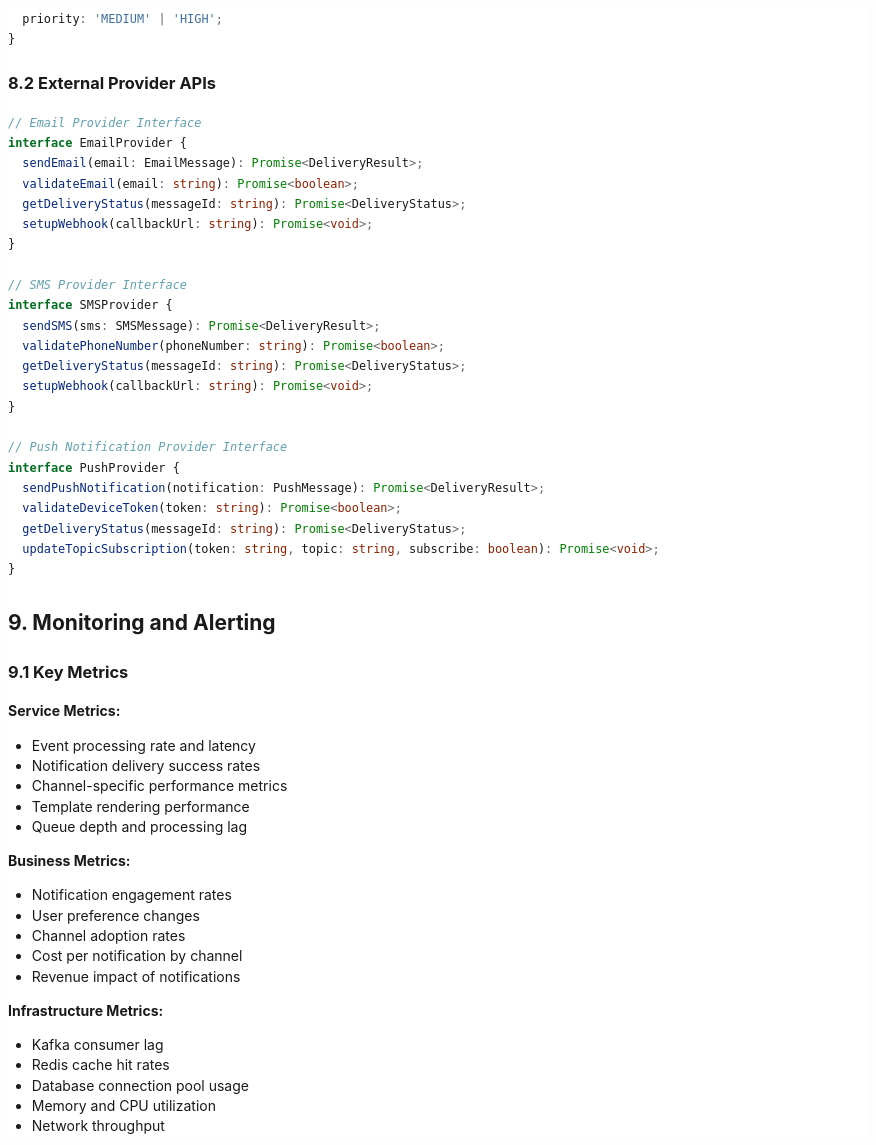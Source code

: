 ```typescript
  priority: 'MEDIUM' | 'HIGH';
}
```

### 8.2 External Provider APIs

```typescript
// Email Provider Interface
interface EmailProvider {
  sendEmail(email: EmailMessage): Promise<DeliveryResult>;
  validateEmail(email: string): Promise<boolean>;
  getDeliveryStatus(messageId: string): Promise<DeliveryStatus>;
  setupWebhook(callbackUrl: string): Promise<void>;
}

// SMS Provider Interface
interface SMSProvider {
  sendSMS(sms: SMSMessage): Promise<DeliveryResult>;
  validatePhoneNumber(phoneNumber: string): Promise<boolean>;
  getDeliveryStatus(messageId: string): Promise<DeliveryStatus>;
  setupWebhook(callbackUrl: string): Promise<void>;
}

// Push Notification Provider Interface
interface PushProvider {
  sendPushNotification(notification: PushMessage): Promise<DeliveryResult>;
  validateDeviceToken(token: string): Promise<boolean>;
  getDeliveryStatus(messageId: string): Promise<DeliveryStatus>;
  updateTopicSubscription(token: string, topic: string, subscribe: boolean): Promise<void>;
}
```

## 9. Monitoring and Alerting

### 9.1 Key Metrics

**Service Metrics:**
- Event processing rate and latency
- Notification delivery success rates
- Channel-specific performance metrics
- Template rendering performance
- Queue depth and processing lag

**Business Metrics:**
- Notification engagement rates
- User preference changes
- Channel adoption rates
- Cost per notification by channel
- Revenue impact of notifications

**Infrastructure Metrics:**
- Kafka consumer lag
- Redis cache hit rates
- Database connection pool usage
- Memory and CPU utilization
- Network throughput

